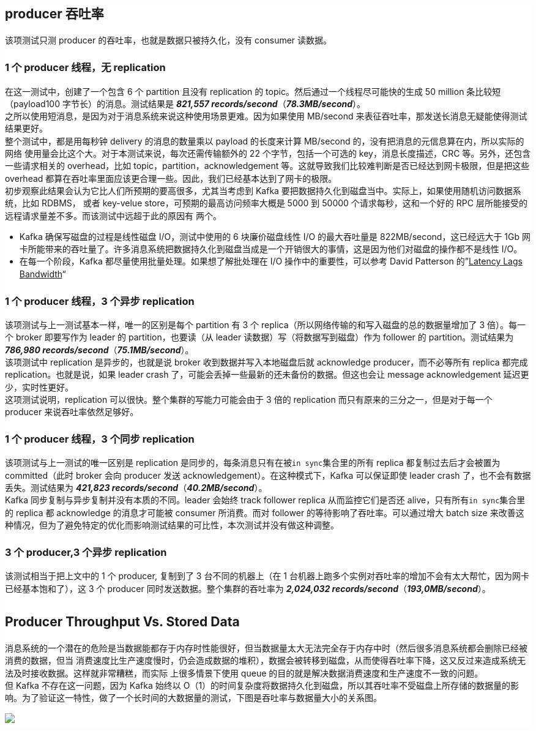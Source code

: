 producer 吞吐率
------------

该项测试只测 producer 的吞吐率，也就是数据只被持久化，没有 consumer 读数据。

### 1 个 producer 线程，无 replication

在这一测试中，创建了一个包含 6 个 partition 且没有 replication 的 topic。然后通过一个线程尽可能快的生成 50 million 条比较短（payload100 字节长）的消息。测试结果是 **_821,557 records/second_**（**_78.3MB/second_**）。  
之所以使用短消息，是因为对于消息系统来说这种使用场景更难。因为如果使用 MB/second 来表征吞吐率，那发送长消息无疑能使得测试结果更好。  
整个测试中，都是用每秒钟 delivery 的消息的数量乘以 payload 的长度来计算 MB/second 的，没有把消息的元信息算在内，所以实际的网络 使用量会比这个大。对于本测试来说，每次还需传输额外的 22 个字节，包括一个可选的 key，消息长度描述，CRC 等。另外，还包含一些请求相关的 overhead，比如 topic，partition，acknowledgement 等。这就导致我们比较难判断是否已经达到网卡极限，但是把这些 overhead 都算在吞吐率里面应该更合理一些。因此，我们已经基本达到了网卡的极限。  
初步观察此结果会认为它比人们所预期的要高很多，尤其当考虑到 Kafka 要把数据持久化到磁盘当中。实际上，如果使用随机访问数据系统，比如 RDBMS， 或者 key-velue store，可预期的最高访问频率大概是 5000 到 50000 个请求每秒，这和一个好的 RPC 层所能接受的远程请求量差不多。而该测试中远超于此的原因有 两个。

*   Kafka 确保写磁盘的过程是线性磁盘 I/O，测试中使用的 6 块廉价磁盘线性 I/O 的最大吞吐量是 822MB/second，这已经远大于 1Gb 网卡所能带来的吞吐量了。许多消息系统把数据持久化到磁盘当成是一个开销很大的事情，这是因为他们对磁盘的操作都不是线性 I/O。
*   在每一个阶段，Kafka 都尽量使用批量处理。如果想了解批处理在 I/O 操作中的重要性，可以参考 David Patterson 的”[Latency Lags Bandwidth](http://www.ll.mit.edu/HPEC/agendas/proc04/invited/patterson_keynote.pdf)“

### 1 个 producer 线程，3 个异步 replication

该项测试与上一测试基本一样，唯一的区别是每个 partition 有 3 个 replica（所以网络传输的和写入磁盘的总的数据量增加了 3 倍）。每一 个 broker 即要写作为 leader 的 partition，也要读（从 leader 读数据）写（将数据写到磁盘）作为 follower 的 partition。测试结果为 **_786,980 records/second_**（**_75.1MB/second_**）。  
该项测试中 replication 是异步的，也就是说 broker 收到数据并写入本地磁盘后就 acknowledge producer，而不必等所有 replica 都完成 replication。也就是说，如果 leader crash 了，可能会丢掉一些最新的还未备份的数据。但这也会让 message acknowledgement 延迟更少，实时性更好。  
这项测试说明，replication 可以很快。整个集群的写能力可能会由于 3 倍的 replication 而只有原来的三分之一，但是对于每一个 producer 来说吞吐率依然足够好。

### 1 个 producer 线程，3 个同步 replication

该项测试与上一测试的唯一区别是 replication 是同步的，每条消息只有在被`in sync`集合里的所有 replica 都复制过去后才会被置为 committed（此时 broker 会向 producer 发送 acknowledgement）。在这种模式下，Kafka 可以保证即使 leader crash 了，也不会有数据丢失。测试结果为 **_421,823 records/second_**（**_40.2MB/second_**）。  
Kafka 同步复制与异步复制并没有本质的不同。leader 会始终 track follower replica 从而监控它们是否还 alive，只有所有`in sync`集合里的 replica 都 acknowledge 的消息才可能被 consumer 所消费。而对 follower 的等待影响了吞吐率。可以通过增大 batch size 来改善这种情况，但为了避免特定的优化而影响测试结果的可比性，本次测试并没有做这种调整。

### 3 个 producer,3 个异步 replication

该测试相当于把上文中的 1 个 producer, 复制到了 3 台不同的机器上（在 1 台机器上跑多个实例对吞吐率的增加不会有太大帮忙，因为网卡已经基本饱和了），这 3 个 producer 同时发送数据。整个集群的吞吐率为 **_2,024,032 records/second_**（**_193,0MB/second_**）。

Producer Throughput Vs. Stored Data
-----------------------------------

消息系统的一个潜在的危险是当数据能都存于内存时性能很好，但当数据量太大无法完全存于内存中时（然后很多消息系统都会删除已经被消费的数据，但当 消费速度比生产速度慢时，仍会造成数据的堆积），数据会被转移到磁盘，从而使得吞吐率下降，这又反过来造成系统无法及时接收数据。这样就非常糟糕，而实际 上很多情景下使用 queue 的目的就是解决数据消费速度和生产速度不一致的问题。  
但 Kafka 不存在这一问题，因为 Kafka 始终以 O（1）的时间复杂度将数据持久化到磁盘，所以其吞吐率不受磁盘上所存储的数据量的影响。为了验证这一特性，做了一个长时间的大数据量的测试，下图是吞吐率与数据量大小的关系图。

![](http://img.lxw1234.com/0924-19.jpg)
